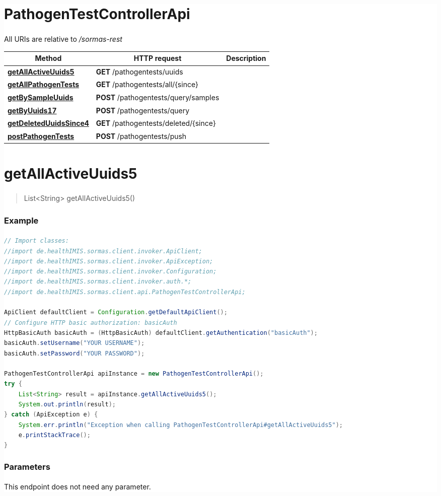 # PathogenTestControllerApi

All URIs are relative to */sormas-rest*

Method | HTTP request | Description
------------- | ------------- | -------------
[**getAllActiveUuids5**](PathogenTestControllerApi.md#getAllActiveUuids5) | **GET** /pathogentests/uuids | 
[**getAllPathogenTests**](PathogenTestControllerApi.md#getAllPathogenTests) | **GET** /pathogentests/all/{since} | 
[**getBySampleUuids**](PathogenTestControllerApi.md#getBySampleUuids) | **POST** /pathogentests/query/samples | 
[**getByUuids17**](PathogenTestControllerApi.md#getByUuids17) | **POST** /pathogentests/query | 
[**getDeletedUuidsSince4**](PathogenTestControllerApi.md#getDeletedUuidsSince4) | **GET** /pathogentests/deleted/{since} | 
[**postPathogenTests**](PathogenTestControllerApi.md#postPathogenTests) | **POST** /pathogentests/push | 

<a name="getAllActiveUuids5"></a>
# **getAllActiveUuids5**
> List&lt;String&gt; getAllActiveUuids5()



### Example
```java
// Import classes:
//import de.healthIMIS.sormas.client.invoker.ApiClient;
//import de.healthIMIS.sormas.client.invoker.ApiException;
//import de.healthIMIS.sormas.client.invoker.Configuration;
//import de.healthIMIS.sormas.client.invoker.auth.*;
//import de.healthIMIS.sormas.client.api.PathogenTestControllerApi;

ApiClient defaultClient = Configuration.getDefaultApiClient();
// Configure HTTP basic authorization: basicAuth
HttpBasicAuth basicAuth = (HttpBasicAuth) defaultClient.getAuthentication("basicAuth");
basicAuth.setUsername("YOUR USERNAME");
basicAuth.setPassword("YOUR PASSWORD");

PathogenTestControllerApi apiInstance = new PathogenTestControllerApi();
try {
    List<String> result = apiInstance.getAllActiveUuids5();
    System.out.println(result);
} catch (ApiException e) {
    System.err.println("Exception when calling PathogenTestControllerApi#getAllActiveUuids5");
    e.printStackTrace();
}
```

### Parameters
This endpoint does not need any parameter.
